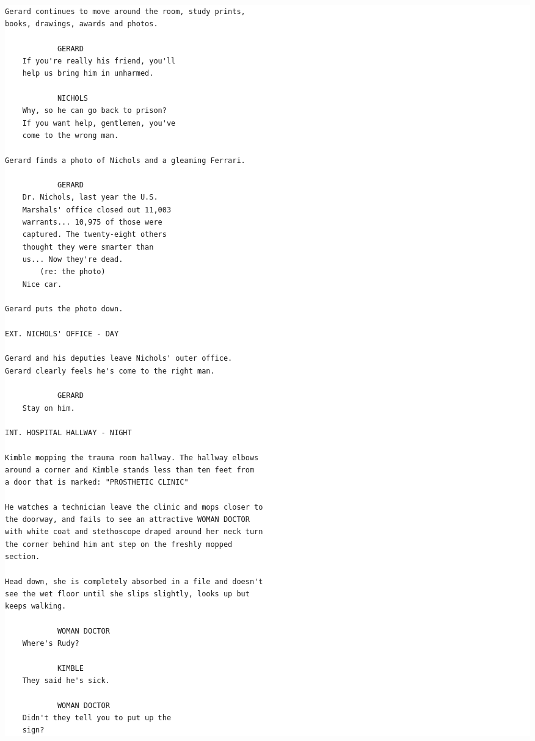	Gerard continues to move around the room, study prints, 
	books, drawings, awards and photos.

				GERARD
		If you're really his friend, you'll 
		help us bring him in unharmed.

				NICHOLS
		Why, so he can go back to prison? 
		If you want help, gentlemen, you've 
		come to the wrong man.

	Gerard finds a photo of Nichols and a gleaming Ferrari.

				GERARD
		Dr. Nichols, last year the U.S. 
		Marshals' office closed out 11,003 
		warrants... 10,975 of those were 
		captured. The twenty-eight others 
		thought they were smarter than 
		us... Now they're dead.
			(re: the photo)
		Nice car.

	Gerard puts the photo down.

	EXT. NICHOLS' OFFICE - DAY

	Gerard and his deputies leave Nichols' outer office. 
	Gerard clearly feels he's come to the right man.

				GERARD
		Stay on him.

	INT. HOSPITAL HALLWAY - NIGHT

	Kimble mopping the trauma room hallway. The hallway elbows 
	around a corner and Kimble stands less than ten feet from 
	a door that is marked: "PROSTHETIC CLINIC"

	He watches a technician leave the clinic and mops closer to 
	the doorway, and fails to see an attractive WOMAN DOCTOR 
	with white coat and stethoscope draped around her neck turn 
	the corner behind him ant step on the freshly mopped 
	section.

	Head down, she is completely absorbed in a file and doesn't
	see the wet floor until she slips slightly, looks up but 
	keeps walking.

				WOMAN DOCTOR
		Where's Rudy?

				KIMBLE
		They said he's sick.

				WOMAN DOCTOR
		Didn't they tell you to put up the 
		sign?
